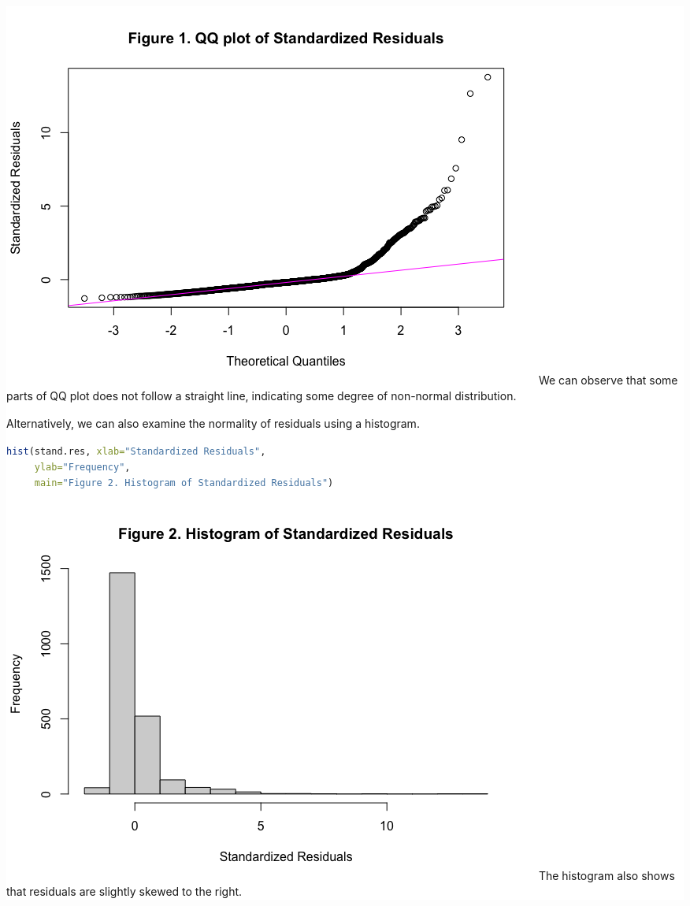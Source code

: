 ![](Assign5_Choi_OLS_Assumptions_files/figure-gfm/unnamed-chunk-4-1.png)
We can observe that some parts of QQ plot does not follow a straight
line, indicating some degree of non-normal distribution.

Alternatively, we can also examine the normality of residuals using a
histogram.

``` r
hist(stand.res, xlab="Standardized Residuals", 
     ylab="Frequency",
     main="Figure 2. Histogram of Standardized Residuals")
```

![](Assign5_Choi_OLS_Assumptions_files/figure-gfm/unnamed-chunk-5-1.png)
The histogram also shows that residuals are slightly skewed to the
right.
